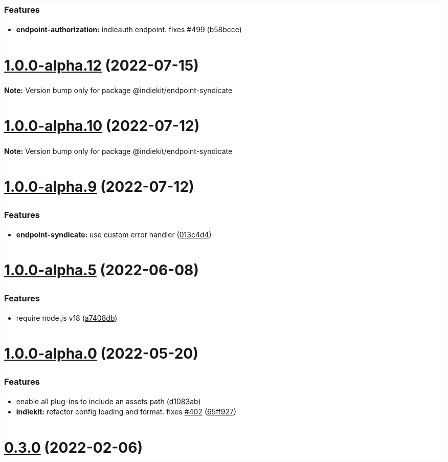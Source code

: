 ### Features

- **endpoint-authorization:** indieauth endpoint. fixes [#499](https://github.com/getindiekit/indiekit/issues/499) ([b58bcce](https://github.com/getindiekit/indiekit/commit/b58bcce678b12a9cf77d4272fac981125ccdc314))

# [1.0.0-alpha.12](https://github.com/getindiekit/indiekit/compare/v1.0.0-alpha.11...v1.0.0-alpha.12) (2022-07-15)

**Note:** Version bump only for package @indiekit/endpoint-syndicate

# [1.0.0-alpha.10](https://github.com/getindiekit/indiekit/compare/v1.0.0-alpha.9...v1.0.0-alpha.10) (2022-07-12)

**Note:** Version bump only for package @indiekit/endpoint-syndicate

# [1.0.0-alpha.9](https://github.com/getindiekit/indiekit/compare/v1.0.0-alpha.8...v1.0.0-alpha.9) (2022-07-12)

### Features

- **endpoint-syndicate:** use custom error handler ([013c4d4](https://github.com/getindiekit/indiekit/commit/013c4d4d80b2b36dc8019fbc5489495e1df86676))

# [1.0.0-alpha.5](https://github.com/getindiekit/indiekit/compare/v1.0.0-alpha.4...v1.0.0-alpha.5) (2022-06-08)

### Features

- require node.js v18 ([a7408db](https://github.com/getindiekit/indiekit/commit/a7408db7c3430cf51b76e793c5718245a7cae03c))

# [1.0.0-alpha.0](https://github.com/getindiekit/indiekit/compare/v0.3.0...v1.0.0-alpha.0) (2022-05-20)

### Features

- enable all plug-ins to include an assets path ([d1083ab](https://github.com/getindiekit/indiekit/commit/d1083ab55e60a607377d7e3f3ca70c269637f770))
- **indiekit:** refactor config loading and format. fixes [#402](https://github.com/getindiekit/indiekit/issues/402) ([65ff927](https://github.com/getindiekit/indiekit/commit/65ff9273062cdeccda35a20aa2b24cf812e93111))

# [0.3.0](https://github.com/getindiekit/indiekit/compare/v0.2.0...v0.3.0) (2022-02-06)
